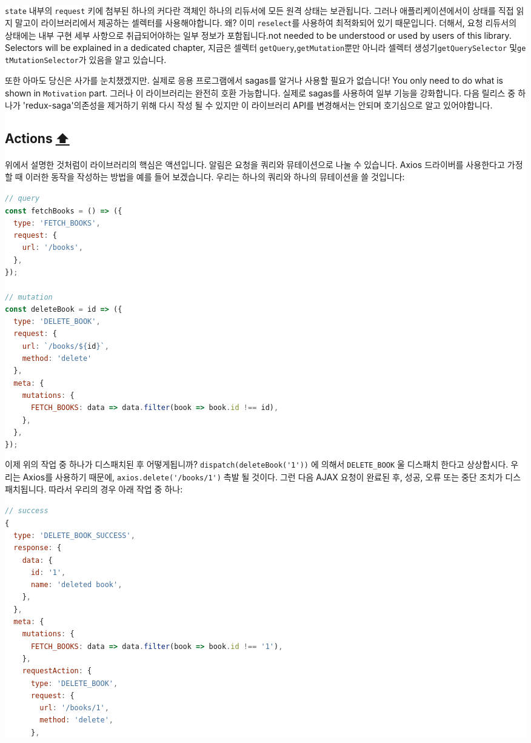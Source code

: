`state` 내부의 `request` 키에 첨부된 하나의 커다란 객체인 하나의 리듀서에 모든 원격 상태는 보관됩니다.
그러나 애플리케이션에서이 상태를 직접 읽지 말고이 라이브러리에서 제공하는 셀렉터를 사용해야합니다. 왜? 이미 `reselect`를 사용하여 최적화되어 있기 때문입니다.
더해서, 요청 리듀서의 상태에는 내부 구현 세부 사항으로 취급되어야하는 일부 정보가 포함됩니다.not needed to be understood or used by users of this library. 
Selectors will be explained in a dedicated chapter,
지금은 셀렉터 `getQuery`,`getMutation`뿐만 아니라 셀렉터 생성기`getQuerySelector` 및`getMutationSelector`가 있음을 알고 있습니다.

또한 아마도 당신은 사가를 눈치챘겠지만. 실제로 응용 프로그램에서 sagas를 알거나 사용할 필요가 없습니다! You only need to do
what is shown in `Motivation` part. 그러나 이 라이브러리는 완전히 호환 가능합니다. 실제로 sagas를 사용하여 일부 기능을 강화합니다. 
다음 릴리스 중 하나가 'redux-saga'의존성을 제거하기 위해 다시 작성 될 수 있지만 이 라이브러리 API를 변경해서는 안되며 호기심으로 알고 있어야합니다.

## Actions [:arrow_up:](#table-of-content)

위에서 설명한 것처럼이 라이브러리의 핵심은 액션입니다. 알림은 요청을 쿼리와 뮤테이션으로 나눌 수 있습니다. Axios 드라이버를 사용한다고 가정 할 때 이러한 동작을 작성하는 방법을 예를 들어 보겠습니다.
우리는 하나의 쿼리와 하나의 뮤테이션을 쓸 것입니다:
```js
// query
const fetchBooks = () => ({
  type: 'FETCH_BOOKS',
  request: {
    url: '/books',
  },
});

// mutation
const deleteBook = id => ({
  type: 'DELETE_BOOK',
  request: {
    url: `/books/${id}`,
    method: 'delete'
  },
  meta: {
    mutations: {
      FETCH_BOOKS: data => data.filter(book => book.id !== id),
    },
  },
});
```

이제 위의 작업 중 하나가 디스패치된 후 어떻게됩니까? `dispatch(deleteBook('1'))` 에 의해서 `DELETE_BOOK` 울 디스패치 한다고 상상합시다. 우리는 Axios를 사용하기 때문에, `axios.delete('/books/1')` 촉발 될 것이다.
그런 다음 AJAX 요청이 완료된 후, 성공, 오류 또는 중단 조치가 디스패치됩니다. 
따라서 우리의 경우 아래 작업 중 하나:
```js
// success
{
  type: 'DELETE_BOOK_SUCCESS',
  response: {
    data: {
      id: '1',
      name: 'deleted book',
    },
  },
  meta: {
    mutations: {
      FETCH_BOOKS: data => data.filter(book => book.id !== '1'),
    },
    requestAction: {
      type: 'DELETE_BOOK',
      request: {
        url: '/books/1',
        method: 'delete',
      },
```